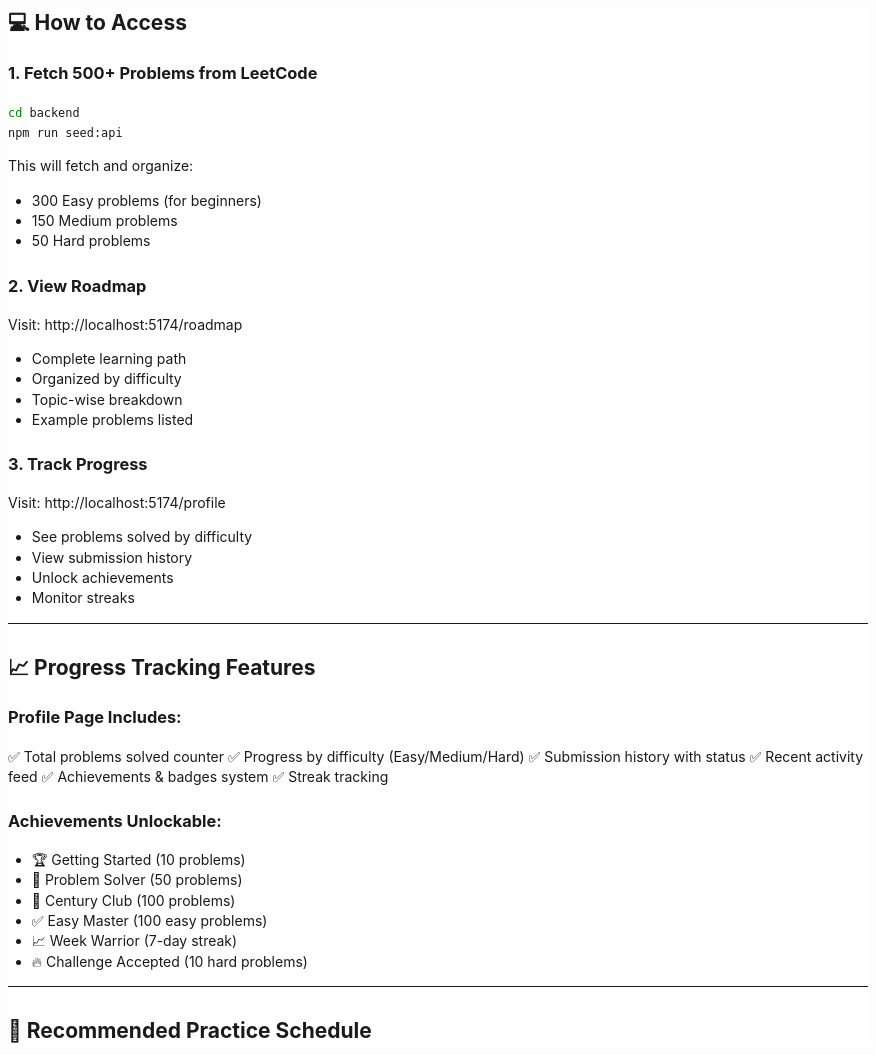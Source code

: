 
## 💻 How to Access

### **1. Fetch 500+ Problems from LeetCode**
```bash
cd backend
npm run seed:api
```
This will fetch and organize:
- 300 Easy problems (for beginners)
- 150 Medium problems
- 50 Hard problems

### **2. View Roadmap**
Visit: http://localhost:5174/roadmap
- Complete learning path
- Organized by difficulty
- Topic-wise breakdown
- Example problems listed

### **3. Track Progress**
Visit: http://localhost:5174/profile
- See problems solved by difficulty
- View submission history
- Unlock achievements
- Monitor streaks

---

## 📈 Progress Tracking Features

### **Profile Page Includes:**
✅ Total problems solved counter
✅ Progress by difficulty (Easy/Medium/Hard)
✅ Submission history with status
✅ Recent activity feed
✅ Achievements & badges system
✅ Streak tracking

### **Achievements Unlockable:**
- 🏆 Getting Started (10 problems)
- 🎯 Problem Solver (50 problems)
- 🏅 Century Club (100 problems)
- ✅ Easy Master (100 easy problems)
- 📈 Week Warrior (7-day streak)
- 🔥 Challenge Accepted (10 hard problems)

---

## 🎯 Recommended Practice Schedule

